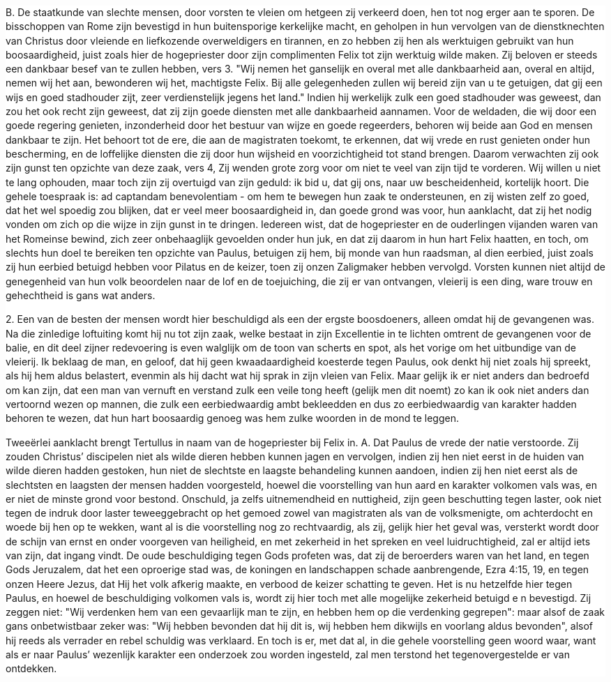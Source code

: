 B. De staatkunde van slechte mensen, door vorsten te vleien om hetgeen zij verkeerd doen, hen tot nog erger aan te sporen. De bisschoppen van Rome zijn bevestigd in hun buitensporige kerkelijke macht, en geholpen in hun vervolgen van de dienstknechten van Christus door vleiende en liefkozende overweldigers en tirannen, en zo hebben zij hen als werktuigen gebruikt van hun boosaardigheid, juist zoals hier de hogepriester door zijn complimenten Felix tot zijn werktuig wilde maken. Zij beloven er steeds een dankbaar besef van te zullen hebben, vers 3. "Wij nemen het ganselijk en overal met alle dankbaarheid aan, overal en altijd, nemen wij het aan, bewonderen wij het, machtigste Felix. Bij alle gelegenheden zullen wij bereid zijn van u te getuigen, dat gij een wijs en goed stadhouder zijt, zeer verdienstelijk jegens het land." Indien hij werkelijk zulk een goed stadhouder was geweest, dan zou het ook recht zijn geweest, dat zij zijn goede diensten met alle dankbaarheid aannamen. Voor de weldaden, die wij door een goede regering genieten, inzonderheid door het bestuur van wijze en goede regeerders, behoren wij beide aan God en mensen dankbaar te zijn. Het behoort tot de ere, die aan de magistraten toekomt, te erkennen, dat wij vrede en rust genieten onder hun bescherming, en de loffelijke diensten die zij door hun wijsheid en voorzichtigheid tot stand brengen. Daarom verwachten zij ook zijn gunst ten opzichte van deze zaak, vers 4, Zij wenden grote zorg voor om niet te veel van zijn tijd te vorderen. Wij willen u niet te lang ophouden, maar toch zijn zij overtuigd van zijn geduld: ik bid u, dat gij ons, naar uw bescheidenheid, kortelijk hoort. 
Die gehele toespraak is: ad captandam benevolentiam - om hem te bewegen hun zaak te ondersteunen, en zij wisten zelf zo goed, dat het wel spoedig zou blijken, dat er veel meer boosaardigheid in, dan goede grond was voor, hun aanklacht, dat zij het nodig vonden om zich op die wijze in zijn gunst in te dringen. Iedereen wist, dat de hogepriester en de ouderlingen vijanden waren van het Romeinse bewind, zich zeer onbehaaglijk gevoelden onder hun juk, en dat zij daarom in hun hart Felix haatten, en toch, om slechts hun doel te bereiken ten opzichte van Paulus, betuigen zij hem, bij monde van hun raadsman, al dien eerbied, juist zoals zij hun eerbied betuigd hebben voor Pilatus en de keizer, toen zij onzen Zaligmaker hebben vervolgd. Vorsten kunnen niet altijd de genegenheid van hun volk beoordelen naar de lof en de toejuiching, die zij er van ontvangen, vleierij is een ding, ware trouw en gehechtheid is gans wat anders. 

2\. Een van de besten der mensen wordt hier beschuldigd als een der ergste boosdoeners, alleen omdat hij de gevangenen was. Na die zinledige loftuiting komt hij nu tot zijn zaak, welke bestaat in zijn Excellentie in te lichten omtrent de gevangenen voor de balie, en dit deel zijner redevoering is even walglijk om de toon van scherts en spot, als het vorige om het uitbundige van de vleierij. Ik beklaag de man, en geloof, dat hij geen kwaadaardigheid koesterde tegen Paulus, ook denkt hij niet zoals hij spreekt, als hij hem aldus belastert, evenmin als hij dacht wat hij sprak in zijn vleien van Felix. Maar gelijk ik er niet anders dan bedroefd om kan zijn, dat een man van vernuft en verstand zulk een veile tong heeft (gelijk men dit noemt) zo kan ik ook niet anders dan vertoornd wezen op mannen, die zulk een eerbiedwaardig ambt bekleedden en dus zo eerbiedwaardig van karakter hadden behoren te wezen, dat hun hart boosaardig genoeg was hem zulke woorden in de mond te leggen. 

Tweeërlei aanklacht brengt Tertullus in naam van de hogepriester bij Felix in.
A. Dat Paulus de vrede der natie verstoorde. 
Zij zouden Christus’ discipelen niet als wilde dieren hebben kunnen jagen en vervolgen, indien zij hen niet eerst in de huiden van wilde dieren hadden gestoken, hun niet de slechtste en laagste behandeling kunnen aandoen, indien zij hen niet eerst als de slechtsten en laagsten der mensen hadden voorgesteld, hoewel die voorstelling van hun aard en karakter volkomen vals was, en er niet de minste grond voor bestond. Onschuld, ja zelfs uitnemendheid en nuttigheid, zijn geen beschutting tegen laster, ook niet tegen de indruk door laster teweeggebracht op het gemoed zowel van magistraten als van de volksmenigte, om achterdocht en woede bij hen op te wekken, want al is die voorstelling nog zo rechtvaardig, als zij, gelijk hier het geval was, versterkt wordt door de schijn van ernst en onder voorgeven van heiligheid, en met zekerheid in het spreken en veel luidruchtigheid, zal er altijd iets van zijn, dat ingang vindt. De oude beschuldiging tegen Gods profeten was, dat zij de beroerders waren van het land, en tegen Gods Jeruzalem, dat het een oproerige stad was, de koningen en landschappen schade aanbrengende, Ezra 4:15, 19, en tegen onzen Heere Jezus, dat Hij het volk afkerig maakte, en verbood de keizer schatting te geven. Het is nu hetzelfde hier tegen Paulus, en hoewel de beschuldiging volkomen vals is, wordt zij hier toch met alle mogelijke zekerheid betuigd e n bevestigd. Zij zeggen niet: "Wij verdenken hem van een gevaarlijk man te zijn, en hebben hem op die verdenking gegrepen": maar alsof de zaak gans onbetwistbaar zeker was: "Wij hebben bevonden dat hij dit is, wij hebben hem dikwijls en voorlang aldus bevonden", alsof hij reeds als verrader en rebel schuldig was verklaard. 
En toch is er, met dat al, in die gehele voorstelling geen woord waar, want als er naar Paulus’ wezenlijk karakter een onderzoek zou worden ingesteld, zal men terstond het tegenovergestelde er van ontdekken.
